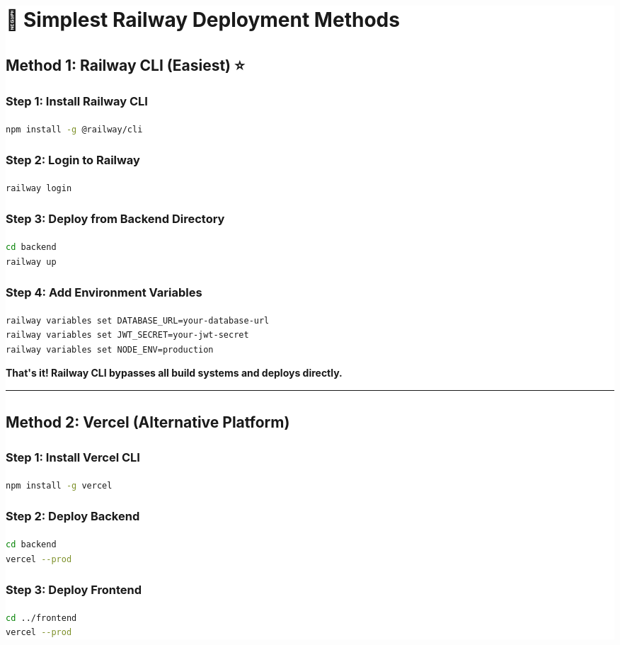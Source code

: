 # 🚀 Simplest Railway Deployment Methods

## Method 1: Railway CLI (Easiest) ⭐

### Step 1: Install Railway CLI
```bash
npm install -g @railway/cli
```

### Step 2: Login to Railway
```bash
railway login
```

### Step 3: Deploy from Backend Directory
```bash
cd backend
railway up
```

### Step 4: Add Environment Variables
```bash
railway variables set DATABASE_URL=your-database-url
railway variables set JWT_SECRET=your-jwt-secret
railway variables set NODE_ENV=production
```

**That's it! Railway CLI bypasses all build systems and deploys directly.**

---

## Method 2: Vercel (Alternative Platform)

### Step 1: Install Vercel CLI
```bash
npm install -g vercel
```

### Step 2: Deploy Backend
```bash
cd backend
vercel --prod
```

### Step 3: Deploy Frontend
```bash
cd ../frontend
vercel --prod
```
